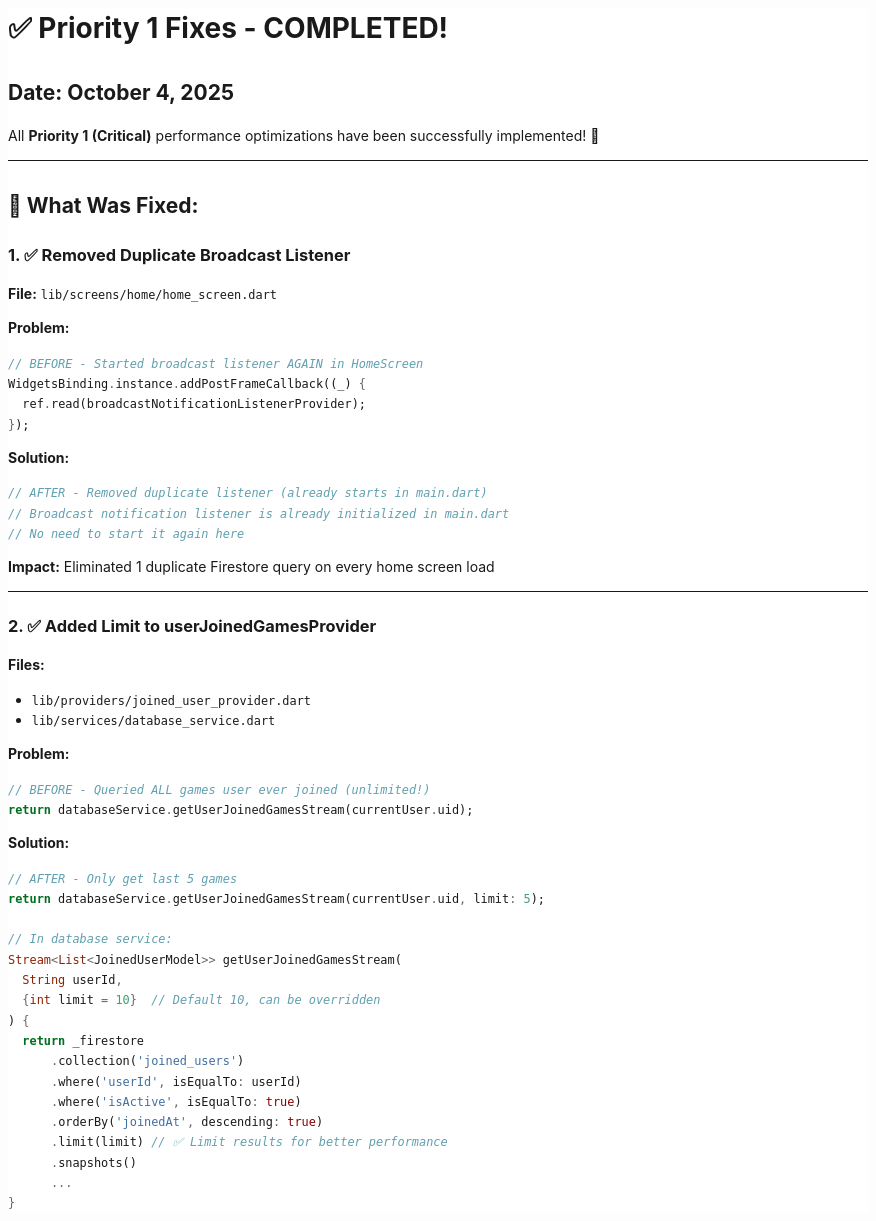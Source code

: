 # ✅ Priority 1 Fixes - COMPLETED!

## Date: October 4, 2025

All **Priority 1 (Critical)** performance optimizations have been successfully implemented! 🎉

---

## 🎯 **What Was Fixed:**

### **1. ✅ Removed Duplicate Broadcast Listener** 
**File:** `lib/screens/home/home_screen.dart`

**Problem:**
```dart
// BEFORE - Started broadcast listener AGAIN in HomeScreen
WidgetsBinding.instance.addPostFrameCallback((_) {
  ref.read(broadcastNotificationListenerProvider);
});
```

**Solution:**
```dart
// AFTER - Removed duplicate listener (already starts in main.dart)
// Broadcast notification listener is already initialized in main.dart
// No need to start it again here
```

**Impact:** Eliminated 1 duplicate Firestore query on every home screen load

---

### **2. ✅ Added Limit to userJoinedGamesProvider**
**Files:** 
- `lib/providers/joined_user_provider.dart`
- `lib/services/database_service.dart`

**Problem:**
```dart
// BEFORE - Queried ALL games user ever joined (unlimited!)
return databaseService.getUserJoinedGamesStream(currentUser.uid);
```

**Solution:**
```dart
// AFTER - Only get last 5 games
return databaseService.getUserJoinedGamesStream(currentUser.uid, limit: 5);

// In database service:
Stream<List<JoinedUserModel>> getUserJoinedGamesStream(
  String userId, 
  {int limit = 10}  // Default 10, can be overridden
) {
  return _firestore
      .collection('joined_users')
      .where('userId', isEqualTo: userId)
      .where('isActive', isEqualTo: true)
      .orderBy('joinedAt', descending: true)
      .limit(limit) // ✅ Limit results for better performance
      .snapshots()
      ...
}
```
